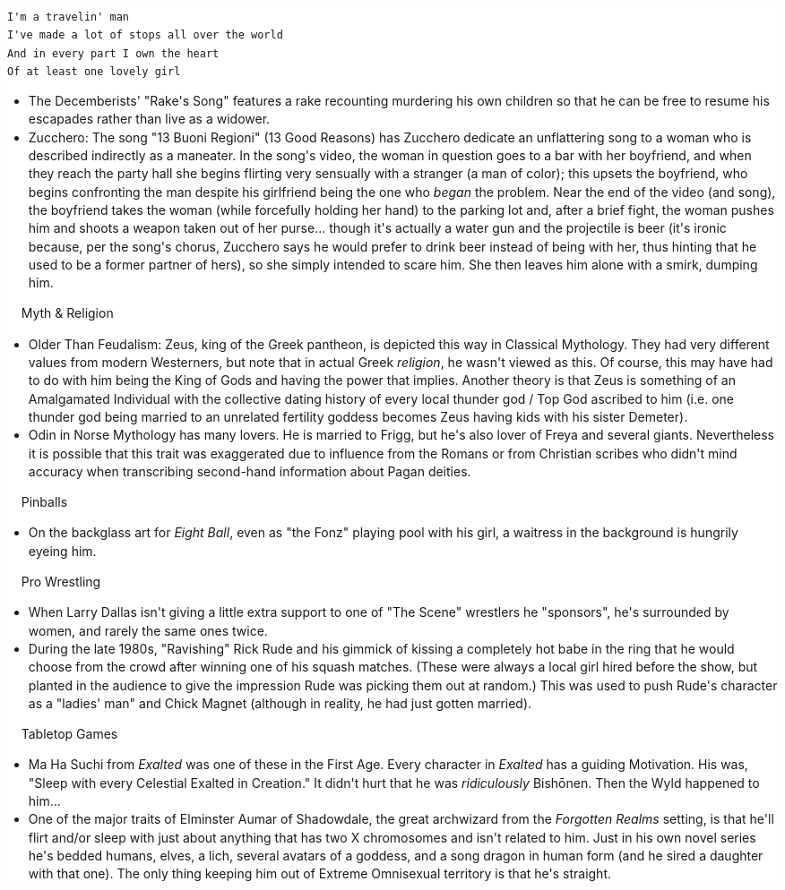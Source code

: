     I'm a travelin' man  
    I've made a lot of stops all over the world  
    And in every part I own the heart  
    Of at least one lovely girl
    
-   The Decemberists' "Rake's Song" features a rake recounting murdering his own children so that he can be free to resume his escapades rather than live as a widower.
-   Zucchero: The song "13 Buoni Regioni" (13 Good Reasons) has Zucchero dedicate an unflattering song to a woman who is described indirectly as a maneater. In the song's video, the woman in question goes to a bar with her boyfriend, and when they reach the party hall she begins flirting very sensually with a stranger (a man of color); this upsets the boyfriend, who begins confronting the man despite his girlfriend being the one who _began_ the problem. Near the end of the video (and song), the boyfriend takes the woman (while forcefully holding her hand) to the parking lot and, after a brief fight, the woman pushes him and shoots a weapon taken out of her purse... though it's actually a water gun and the projectile is beer (it's ironic because, per the song's chorus, Zucchero says he would prefer to drink beer instead of being with her, thus hinting that he used to be a former partner of hers), so she simply intended to scare him. She then leaves him alone with a smirk, dumping him.

    Myth & Religion 

-   Older Than Feudalism: Zeus, king of the Greek pantheon, is depicted this way in Classical Mythology. They had very different values from modern Westerners, but note that in actual Greek _religion_, he wasn't viewed as this. Of course, this may have had to do with him being the King of Gods and having the power that implies. Another theory is that Zeus is something of an Amalgamated Individual with the collective dating history of every local thunder god / Top God ascribed to him (i.e. one thunder god being married to an unrelated fertility goddess becomes Zeus having kids with his sister Demeter).
-   Odin in Norse Mythology has many lovers. He is married to Frigg, but he's also lover of Freya and several giants. Nevertheless it is possible that this trait was exaggerated due to influence from the Romans or from Christian scribes who didn't mind accuracy when transcribing second-hand information about Pagan deities.

    Pinballs 

-   On the backglass art for _Eight Ball_, even as "the Fonz" playing pool with his girl, a waitress in the background is hungrily eyeing him.

    Pro Wrestling 

-   When Larry Dallas isn't giving a little extra support to one of "The Scene" wrestlers he "sponsors", he's surrounded by women, and rarely the same ones twice.
-   During the late 1980s, "Ravishing" Rick Rude and his gimmick of kissing a completely hot babe in the ring that he would choose from the crowd after winning one of his squash matches. (These were always a local girl hired before the show, but planted in the audience to give the impression Rude was picking them out at random.) This was used to push Rude's character as a "ladies' man" and Chick Magnet (although in reality, he had just gotten married).

    Tabletop Games 

-   Ma Ha Suchi from _Exalted_ was one of these in the First Age. Every character in _Exalted_ has a guiding Motivation. His was, "Sleep with every Celestial Exalted in Creation." It didn't hurt that he was _ridiculously_ Bishōnen. Then the Wyld happened to him...
-   One of the major traits of Elminster Aumar of Shadowdale, the great archwizard from the _Forgotten Realms_ setting, is that he'll flirt and/or sleep with just about anything that has two X chromosomes and isn't related to him. Just in his own novel series he's bedded humans, elves, a lich, several avatars of a goddess, and a song dragon in human form (and he sired a daughter with that one). The only thing keeping him out of Extreme Omnisexual territory is that he's straight.
